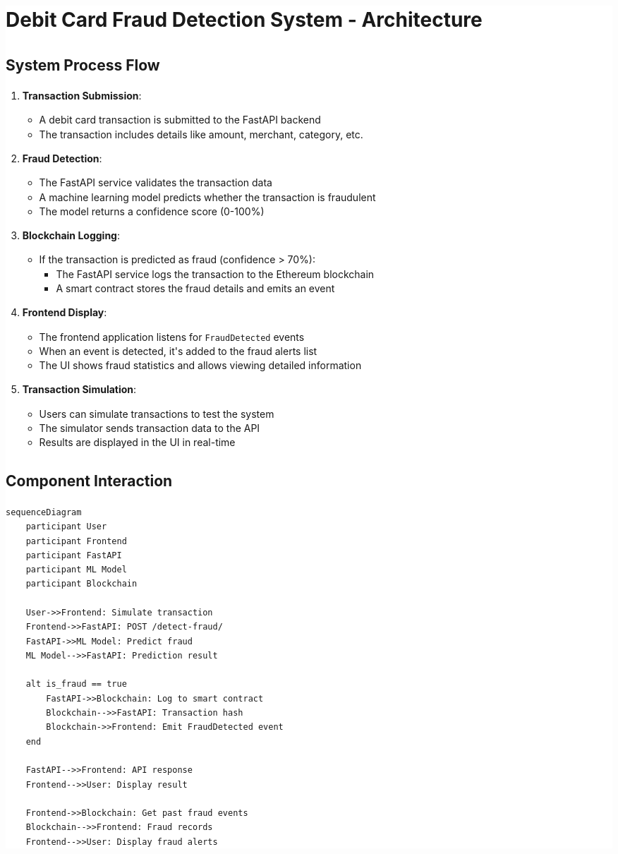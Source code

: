 # Debit Card Fraud Detection System - Architecture

## System Process Flow

1. **Transaction Submission**:
   - A debit card transaction is submitted to the FastAPI backend
   - The transaction includes details like amount, merchant, category, etc.

2. **Fraud Detection**:
   - The FastAPI service validates the transaction data
   - A machine learning model predicts whether the transaction is fraudulent
   - The model returns a confidence score (0-100%)

3. **Blockchain Logging**:
   - If the transaction is predicted as fraud (confidence > 70%):
     - The FastAPI service logs the transaction to the Ethereum blockchain
     - A smart contract stores the fraud details and emits an event

4. **Frontend Display**:
   - The frontend application listens for `FraudDetected` events
   - When an event is detected, it's added to the fraud alerts list
   - The UI shows fraud statistics and allows viewing detailed information

5. **Transaction Simulation**:
   - Users can simulate transactions to test the system
   - The simulator sends transaction data to the API
   - Results are displayed in the UI in real-time

## Component Interaction

```mermaid
sequenceDiagram
    participant User
    participant Frontend
    participant FastAPI
    participant ML Model
    participant Blockchain
    
    User->>Frontend: Simulate transaction
    Frontend->>FastAPI: POST /detect-fraud/
    FastAPI->>ML Model: Predict fraud
    ML Model-->>FastAPI: Prediction result
    
    alt is_fraud == true
        FastAPI->>Blockchain: Log to smart contract
        Blockchain-->>FastAPI: Transaction hash
        Blockchain->>Frontend: Emit FraudDetected event
    end
    
    FastAPI-->>Frontend: API response
    Frontend-->>User: Display result
    
    Frontend->>Blockchain: Get past fraud events
    Blockchain-->>Frontend: Fraud records
    Frontend-->>User: Display fraud alerts
```
